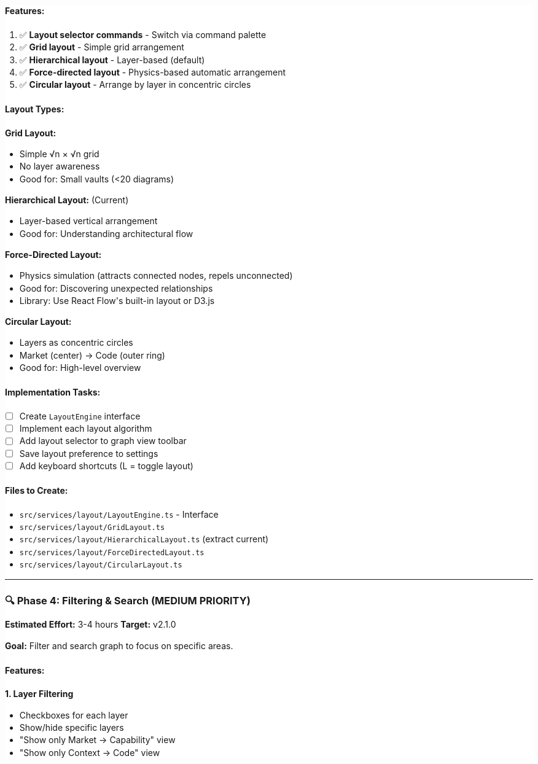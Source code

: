#### Features:
1. ✅ **Layout selector commands** - Switch via command palette
2. ✅ **Grid layout** - Simple grid arrangement
3. ✅ **Hierarchical layout** - Layer-based (default)
4. ✅ **Force-directed layout** - Physics-based automatic arrangement
5. ✅ **Circular layout** - Arrange by layer in concentric circles

#### Layout Types:

**Grid Layout:**
- Simple √n × √n grid
- No layer awareness
- Good for: Small vaults (<20 diagrams)

**Hierarchical Layout:** (Current)
- Layer-based vertical arrangement
- Good for: Understanding architectural flow

**Force-Directed Layout:**
- Physics simulation (attracts connected nodes, repels unconnected)
- Good for: Discovering unexpected relationships
- Library: Use React Flow's built-in layout or D3.js

**Circular Layout:**
- Layers as concentric circles
- Market (center) → Code (outer ring)
- Good for: High-level overview

#### Implementation Tasks:
- [ ] Create `LayoutEngine` interface
- [ ] Implement each layout algorithm
- [ ] Add layout selector to graph view toolbar
- [ ] Save layout preference to settings
- [ ] Add keyboard shortcuts (L = toggle layout)

#### Files to Create:
- `src/services/layout/LayoutEngine.ts` - Interface
- `src/services/layout/GridLayout.ts`
- `src/services/layout/HierarchicalLayout.ts` (extract current)
- `src/services/layout/ForceDirectedLayout.ts`
- `src/services/layout/CircularLayout.ts`

---

### 🔍 Phase 4: Filtering & Search (MEDIUM PRIORITY)

**Estimated Effort:** 3-4 hours
**Target:** v2.1.0

**Goal:** Filter and search graph to focus on specific areas.

#### Features:

**1. Layer Filtering**
- Checkboxes for each layer
- Show/hide specific layers
- "Show only Market → Capability" view
- "Show only Context → Code" view
